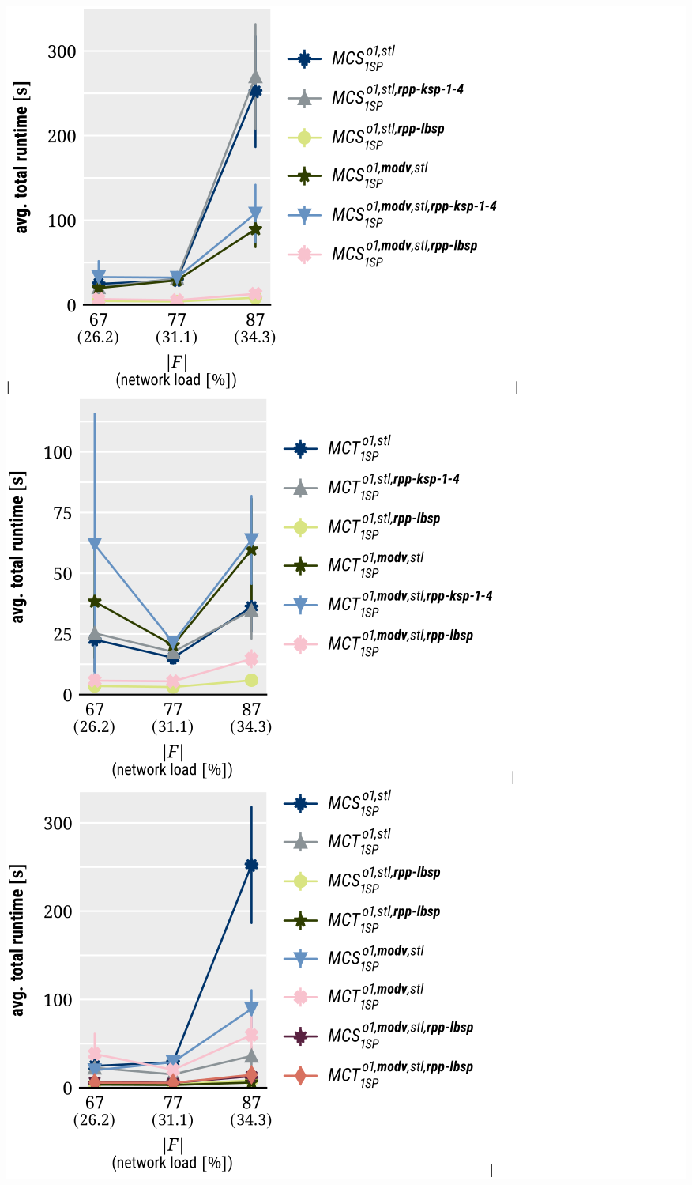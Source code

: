 |![['fattree']_ts[16]_ct[76]_fs[1200]_lf[6]](mcs/TC-G_['fattree']_ts[16]_ct[76]_fs[1200]_lf[6]__l_rt_total_leg-r1_1.1x1.1.svg "['fattree']_ts[16]_ct[76]_fs[1200]_lf[6]")|![['fattree']_ts[16]_ct[76]_fs[1200]_lf[6]](mct/TC-G_['fattree']_ts[16]_ct[76]_fs[1200]_lf[6]__l_rt_total_leg-r1_1.1x1.1.svg
"['fattree']_ts[16]_ct[76]_fs[1200]_lf[6]")|![['fattree']_ts[16]_ct[76]_fs[1200]_lf[6]](mix/TC-G_['fattree']_ts[16]_ct[76]_fs[1200]_lf[6]__l_rt_total_leg-r1_1.1x1.1.svg "['fattree']_ts[16]_ct[76]_fs[1200]_lf[6]")|